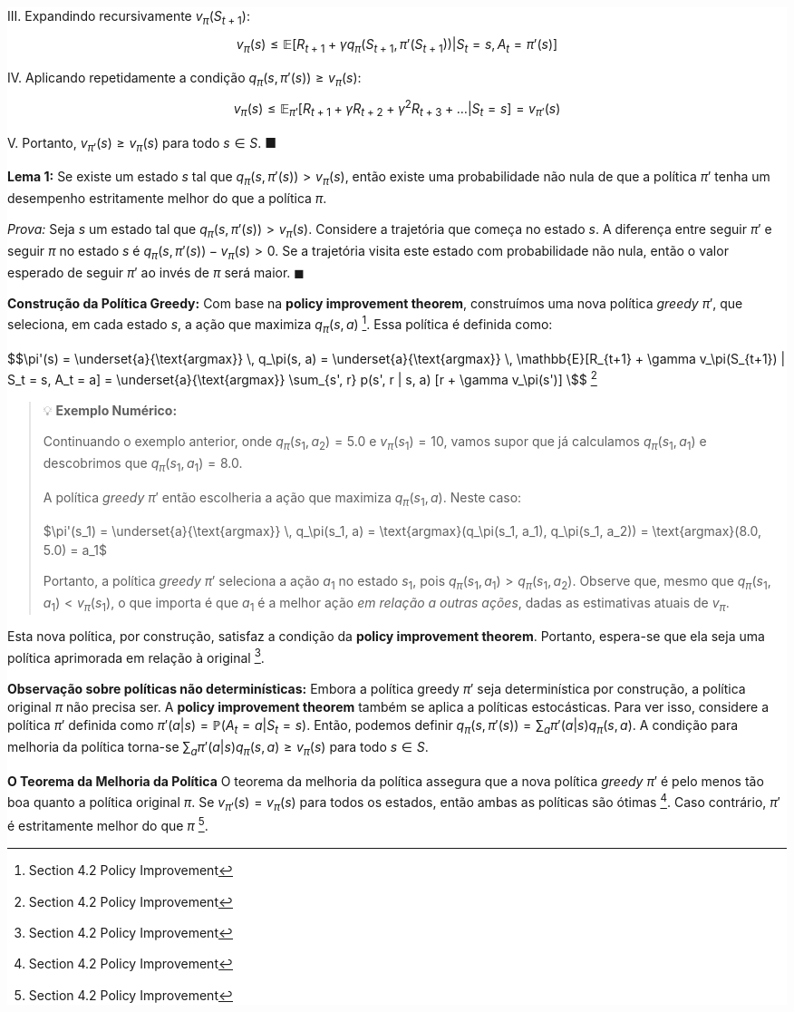 III. Expandindo recursivamente $v_\pi(S_{t+1})$:
     $$v_\pi(s) \le \mathbb{E}[R_{t+1} + \gamma q_\pi(S_{t+1}, \pi'(S_{t+1})) | S_t = s, A_t = \pi'(s)]$$

IV. Aplicando repetidamente a condição $q_\pi(s, \pi'(s)) \ge v_\pi(s)$:
    $$v_\pi(s) \le \mathbb{E}_{\pi'}[R_{t+1} + \gamma R_{t+2} + \gamma^2 R_{t+3} + \ldots | S_t = s] = v_{\pi'}(s)$$

V. Portanto, $v_{\pi'}(s) \ge v_\pi(s)$ para todo $s \in S$. ■

**Lema 1:** Se existe um estado $s$ tal que $q_\pi(s, \pi'(s)) > v_\pi(s)$, então existe uma probabilidade não nula de que a política $\pi'$ tenha um desempenho estritamente melhor do que a política $\pi$.

*Prova:* Seja $s$ um estado tal que $q_\pi(s, \pi'(s)) > v_\pi(s)$.  Considere a trajetória que começa no estado $s$. A diferença entre seguir $\pi'$ e seguir $\pi$ no estado $s$ é $q_\pi(s, \pi'(s)) - v_\pi(s) > 0$.  Se a trajetória visita este estado com probabilidade não nula, então o valor esperado de seguir $\pi'$ ao invés de $\pi$ será maior. $\blacksquare$

**Construção da Política Greedy:**
Com base na **policy improvement theorem**, construímos uma nova política *greedy* $\pi'$, que seleciona, em cada estado $s$, a ação que maximiza $q_\pi(s, a)$ [^7]. Essa política é definida como:

$$\pi'(s) = \underset{a}{\text{argmax}} \, q_\pi(s, a) = \underset{a}{\text{argmax}} \, \mathbb{E}[R_{t+1} + \gamma v_\pi(S_{t+1}) | S_t = s, A_t = a] = \underset{a}{\text{argmax}} \sum_{s', r} p(s', r | s, a) [r + \gamma v_\pi(s')] \$$ [^7]

> 💡 **Exemplo Numérico:**
>
> Continuando o exemplo anterior, onde $q_\pi(s_1, a_2) = 5.0$ e $v_\pi(s_1) = 10$, vamos supor que já calculamos $q_\pi(s_1, a_1)$ e descobrimos que $q_\pi(s_1, a_1) = 8.0$.
>
> A política *greedy* $\pi'$ então escolheria a ação que maximiza $q_\pi(s_1, a)$. Neste caso:
>
> $\pi'(s_1) = \underset{a}{\text{argmax}} \, q_\pi(s_1, a) = \text{argmax}(q_\pi(s_1, a_1), q_\pi(s_1, a_2)) = \text{argmax}(8.0, 5.0) = a_1$
>
> Portanto, a política *greedy* $\pi'$ seleciona a ação $a_1$ no estado $s_1$, pois $q_\pi(s_1, a_1) > q_\pi(s_1, a_2)$. Observe que, mesmo que $q_\pi(s_1, a_1) < v_\pi(s_1)$, o que importa é que $a_1$ é a melhor ação *em relação a outras ações*, dadas as estimativas atuais de $v_\pi$.

Esta nova política, por construção, satisfaz a condição da **policy improvement theorem**. Portanto, espera-se que ela seja uma política aprimorada em relação à original [^7].

**Observação sobre políticas não determinísticas:** Embora a política greedy $\pi'$ seja determinística por construção, a política original $\pi$ não precisa ser. A **policy improvement theorem** também se aplica a políticas estocásticas. Para ver isso, considere a política $\pi'$ definida como $\pi'(a|s) = \mathbb{P}(A_t = a | S_t = s)$. Então, podemos definir $q_\pi(s, \pi'(s)) = \sum_{a} \pi'(a|s)q_\pi(s, a)$. A condição para melhoria da política torna-se $\sum_{a} \pi'(a|s)q_\pi(s, a) \ge v_\pi(s)$ para todo $s \in S$.

**O Teorema da Melhoria da Política**
O teorema da melhoria da política assegura que a nova política *greedy* $\pi'$ é pelo menos tão boa quanto a política original $\pi$. Se $v_{\pi'}(s) = v_{\pi}(s)$ para todos os estados, então ambas as políticas são ótimas [^7]. Caso contrário, $\pi'$ é estritamente melhor do que $\pi$ [^7].


[^1]: Chapter 4: Dynamic Programming
[^7]: Section 4.2 Policy Improvement